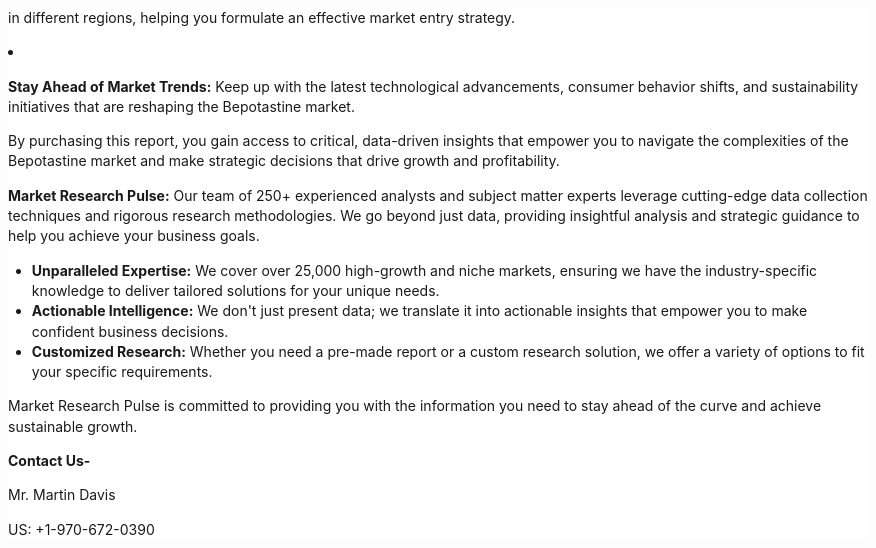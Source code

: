 in different regions, helping you formulate an effective market entry strategy.</p></li><li><p><strong>Stay Ahead of Market Trends:</strong> Keep up with the latest technological advancements, consumer behavior shifts, and sustainability initiatives that are reshaping the Bepotastine market.</p></li></ol><p>By purchasing this report, you gain access to critical, data-driven insights that empower you to navigate the complexities of the Bepotastine market and make strategic decisions that drive growth and profitability.</p><p><strong>Market Research Pulse:</strong>&nbsp;Our team of 250+ experienced analysts and subject matter experts leverage cutting-edge data collection techniques and rigorous research methodologies. We go beyond just data, providing insightful analysis and strategic guidance to help you achieve your business goals.</p><ul><li><strong>Unparalleled Expertise:</strong>&nbsp;We cover over 25,000 high-growth and niche markets, ensuring we have the industry-specific knowledge to deliver tailored solutions for your unique needs.</li><li><strong>Actionable Intelligence:</strong>&nbsp;We don't just present data; we translate it into actionable insights that empower you to make confident business decisions.</li><li><strong>Customized Research:</strong>&nbsp;Whether you need a pre-made report or a custom research solution, we offer a variety of options to fit your specific requirements.</li></ul><p>Market Research Pulse is committed to providing you with the information you need to stay ahead of the curve and achieve sustainable growth.</p><p><strong>Contact Us-</strong></p><p>Mr. Martin Davis</p><p>US: +1-970-672-0390</p>
